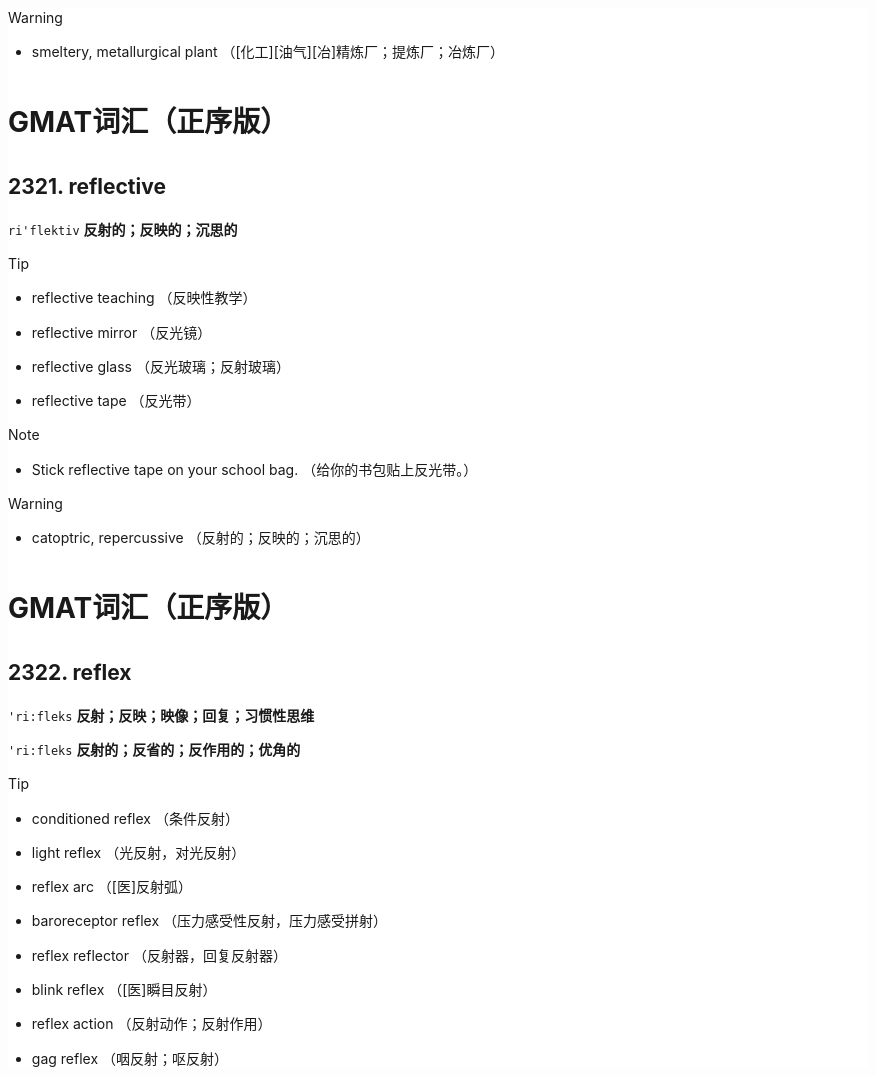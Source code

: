 > [!WARNING]
>
> - smeltery, metallurgical plant （[化工][油气][冶]精炼厂；提炼厂；冶炼厂）
>

# GMAT词汇（正序版）

## 2321. reflective

`ri'flektiv`  **反射的；反映的；沉思的**

> [!TIP]
>
> - reflective teaching （反映性教学）
>
> - reflective mirror （反光镜）
>
> - reflective glass （反光玻璃；反射玻璃）
>
> - reflective tape （反光带）
>

> [!NOTE]
>
> - Stick reflective tape on your school bag. （给你的书包贴上反光带。）
>

> [!WARNING]
>
> - catoptric, repercussive （反射的；反映的；沉思的）
>

# GMAT词汇（正序版）

## 2322. reflex

`'ri:fleks`  **反射；反映；映像；回复；习惯性思维**

`'ri:fleks`  **反射的；反省的；反作用的；优角的**

> [!TIP]
>
> - conditioned reflex （条件反射）
>
> - light reflex （光反射，对光反射）
>
> - reflex arc （[医]反射弧）
>
> - baroreceptor reflex （压力感受性反射，压力感受拼射）
>
> - reflex reflector （反射器，回复反射器）
>
> - blink reflex （[医]瞬目反射）
>
> - reflex action （反射动作；反射作用）
>
> - gag reflex （咽反射；呕反射）
>
